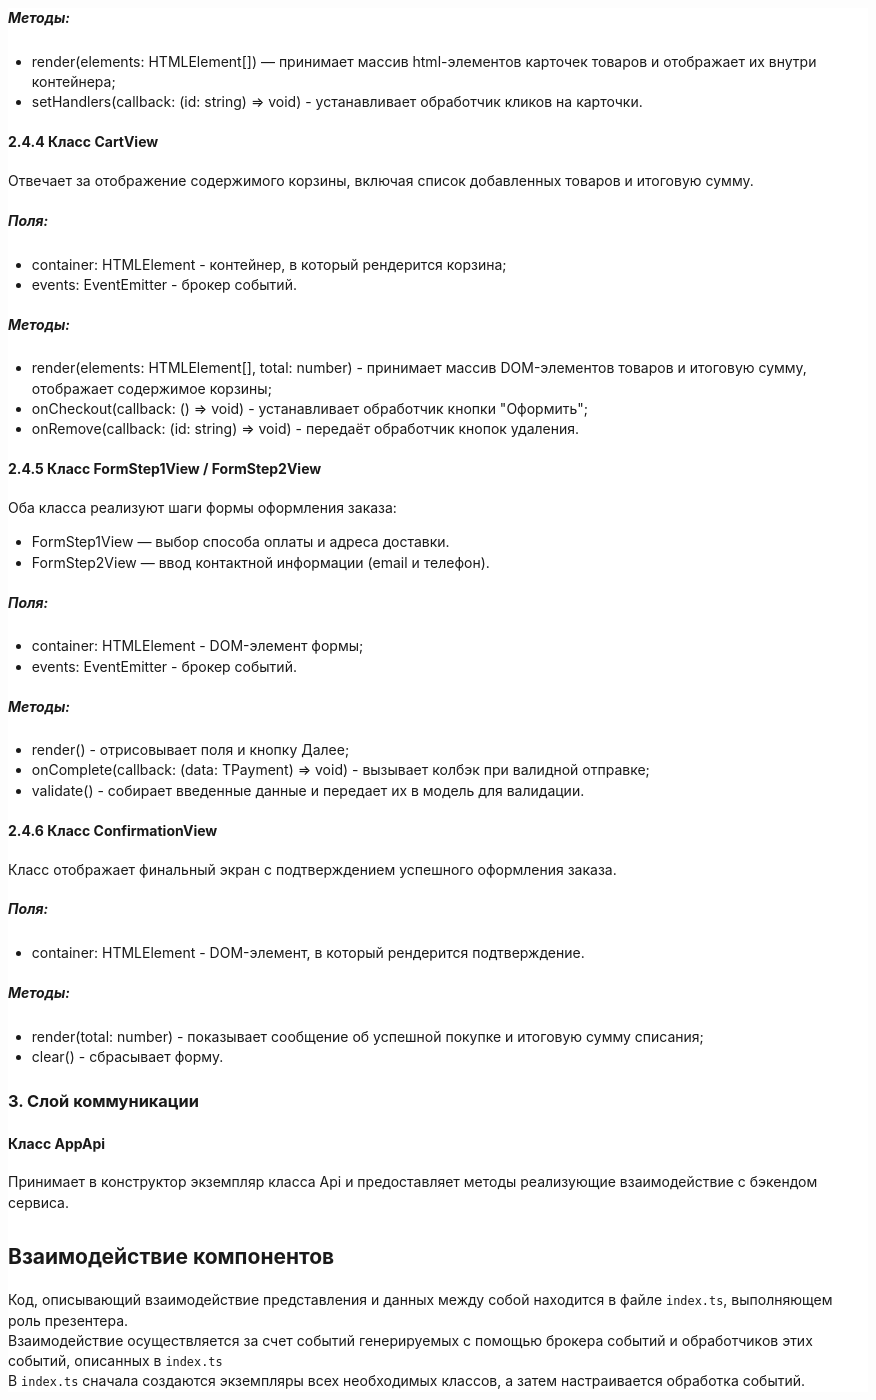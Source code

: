 ##### Методы:
- render(elements: HTMLElement[]) — принимает массив html-элементов карточек товаров и отображает их внутри контейнера;
- setHandlers(callback: (id: string) => void) - устанавливает обработчик кликов на карточки.


#### 2.4.4 Класс CartView
Отвечает за отображение содержимого корзины, включая список добавленных товаров и итоговую сумму.

##### Поля:
- container: HTMLElement - контейнер, в который рендерится корзина;
- events: EventEmitter - брокер событий.

##### Методы:
- render(elements: HTMLElement[], total: number) - принимает массив DOM-элементов товаров и итоговую сумму, отображает содержимое корзины;
- onCheckout(callback: () => void) - устанавливает обработчик кнопки "Оформить";
- onRemove(callback: (id: string) => void) - передаёт обработчик кнопок удаления.


#### 2.4.5 Класс FormStep1View / FormStep2View
Оба класса реализуют шаги формы оформления заказа:
- FormStep1View — выбор способа оплаты и адреса доставки.
- FormStep2View — ввод контактной информации (email и телефон).

##### Поля:
- container: HTMLElement - DOM-элемент формы;
- events: EventEmitter - брокер событий.

##### Методы:
- render() - отрисовывает поля и кнопку Далее;
- onComplete(callback: (data: TPayment) => void) - вызывает колбэк при валидной отправке;
- validate() - собирает введенные данные и передает их в модель для валидации.

#### 2.4.6 Класс ConfirmationView
Класс отображает финальный экран с подтверждением успешного оформления заказа.

##### Поля:
- container: HTMLElement - DOM-элемент, в который рендерится подтверждение.

##### Методы:
- render(total: number) - показывает сообщение об успешной покупке и итоговую сумму списания;
- clear() - сбрасывает форму.


### 3. Слой коммуникации
#### Класс AppApi
Принимает в конструктор экземпляр класса Api и предоставляет методы реализующие взаимодействие с бэкендом сервиса.

## Взаимодействие компонентов
Код, описывающий взаимодействие представления и данных между собой находится в файле `index.ts`, выполняющем роль презентера.\
Взаимодействие осуществляется за счет событий генерируемых с помощью брокера событий и обработчиков этих событий, описанных в `index.ts`\
В `index.ts` сначала создаются экземпляры всех необходимых классов, а затем настраивается обработка событий.
